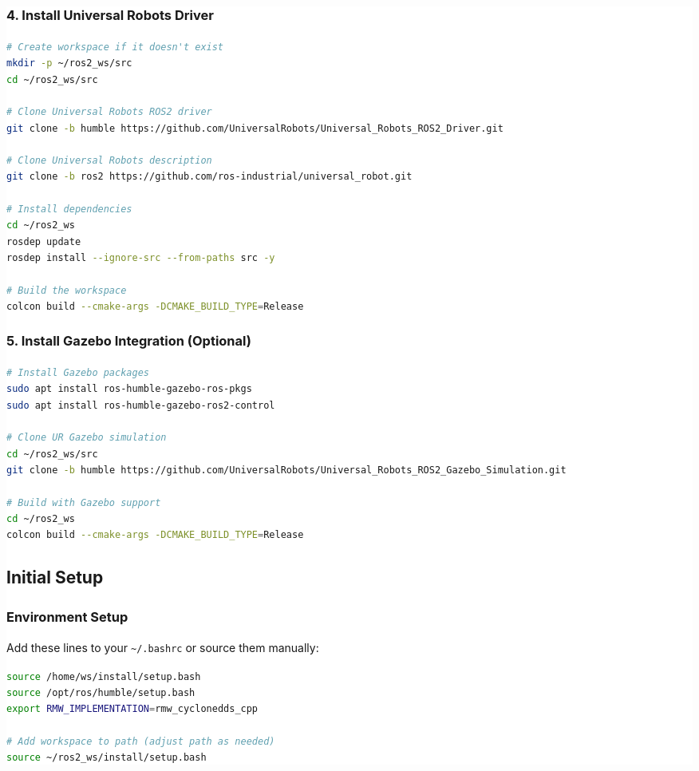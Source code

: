 ### 4. Install Universal Robots Driver

```bash
# Create workspace if it doesn't exist
mkdir -p ~/ros2_ws/src
cd ~/ros2_ws/src

# Clone Universal Robots ROS2 driver
git clone -b humble https://github.com/UniversalRobots/Universal_Robots_ROS2_Driver.git

# Clone Universal Robots description
git clone -b ros2 https://github.com/ros-industrial/universal_robot.git

# Install dependencies
cd ~/ros2_ws
rosdep update
rosdep install --ignore-src --from-paths src -y

# Build the workspace
colcon build --cmake-args -DCMAKE_BUILD_TYPE=Release
```

### 5. Install Gazebo Integration (Optional)

```bash
# Install Gazebo packages
sudo apt install ros-humble-gazebo-ros-pkgs
sudo apt install ros-humble-gazebo-ros2-control

# Clone UR Gazebo simulation
cd ~/ros2_ws/src
git clone -b humble https://github.com/UniversalRobots/Universal_Robots_ROS2_Gazebo_Simulation.git

# Build with Gazebo support
cd ~/ros2_ws
colcon build --cmake-args -DCMAKE_BUILD_TYPE=Release
```

## Initial Setup

### Environment Setup

Add these lines to your `~/.bashrc` or source them manually:

```bash
source /home/ws/install/setup.bash
source /opt/ros/humble/setup.bash
export RMW_IMPLEMENTATION=rmw_cyclonedds_cpp

# Add workspace to path (adjust path as needed)
source ~/ros2_ws/install/setup.bash
```
